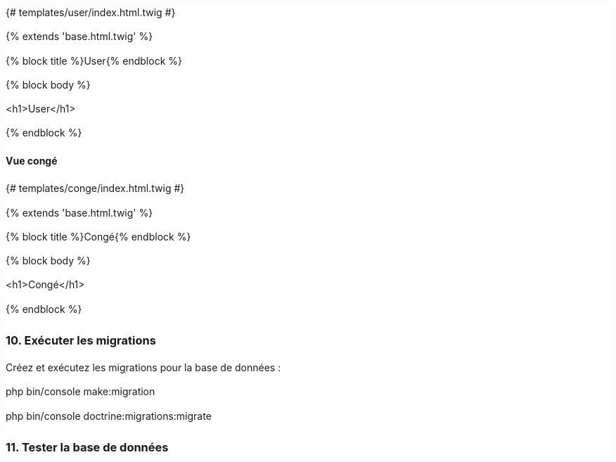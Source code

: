 
<p>
{# templates/user/index.html.twig #}
</p>
<p>
{% extends 'base.html.twig' %}
</p>
<p>
{% block title %}User{% endblock %}
</p>
<p>
{% block body %}
</p>
<p>
&lt;h1>User&lt;/h1>
</p>
<p>
{% endblock %}
</p>
<h4>Vue congé</h4>


<p>
{# templates/conge/index.html.twig #}
</p>
<p>
{% extends 'base.html.twig' %}
</p>
<p>
{% block title %}Congé{% endblock %}
</p>
<p>
{% block body %}
</p>
<p>
&lt;h1>Congé&lt;/h1>
</p>
<p>
{% endblock %}
</p>
<h3>10. Exécuter les migrations</h3>


<p>
Créez et exécutez les migrations pour la base de données :
</p>
<p>
php bin/console make:migration
</p>
<p>
php bin/console doctrine:migrations:migrate
</p>
<h3>11. Tester la base de données</h3>
